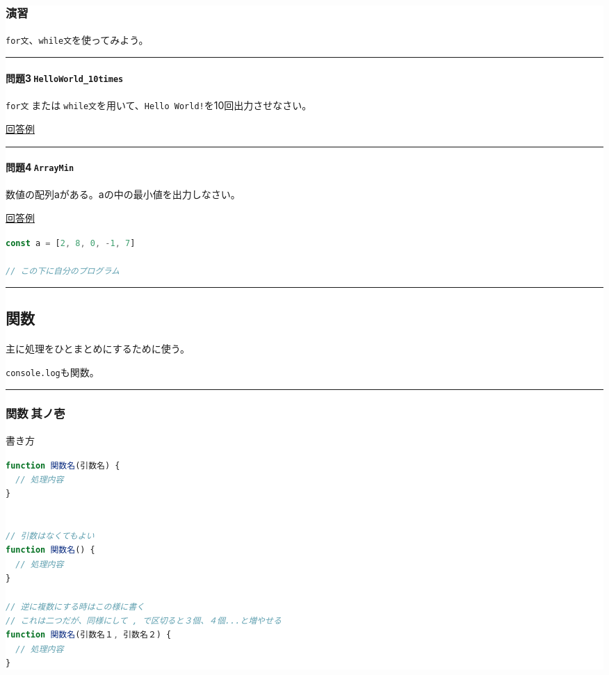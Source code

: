 
### 演習

`for文`、`while文`を使ってみよう。

---

#### 問題3 `HelloWorld_10times`

`for文` または `while文`を用いて、`Hello World!`を10回出力させなさい。

[回答例](https://github.com/eraser5th/AizuHack-Web/blob/master/lec1/ex03_HelloWorld_10times/HelloWorld_10times.js)

---

#### 問題4 `ArrayMin`

数値の配列aがある。aの中の最小値を出力しなさい。

[回答例](https://github.com/eraser5th/AizuHack-Web/tree/master/lec1/ex04_ArrayMin/ArrayMin.js)

```javascript
const a = [2, 8, 0, -1, 7]

// この下に自分のプログラム
```

---

## 関数

主に処理をひとまとめにするために使う。

`console.log`も関数。

---

### 関数 其ノ壱

書き方

```javascript
function 関数名(引数名) {
  // 処理内容
}


// 引数はなくてもよい
function 関数名() {
  // 処理内容
}

// 逆に複数にする時はこの様に書く
// これは二つだが、同様にして , で区切ると３個、４個...と増やせる
function 関数名(引数名１, 引数名２) {
  // 処理内容
}
```
